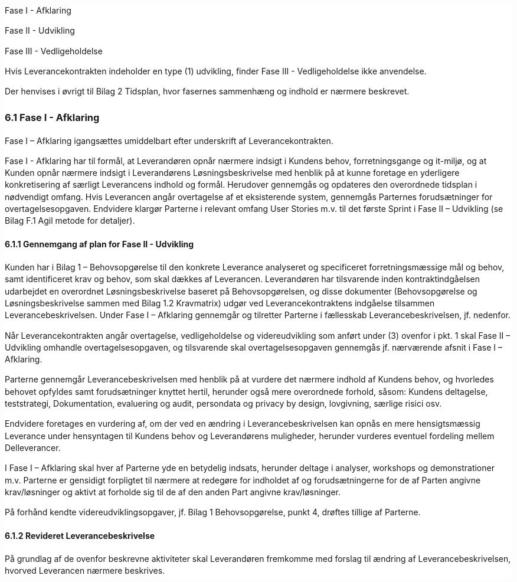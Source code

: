 Fase I - Afklaring

Fase II - Udvikling

Fase III - Vedligeholdelse

Hvis Leverancekontrakten indeholder en type (1) udvikling, finder Fase III - Vedligeholdelse ikke anvendelse.

Der henvises i øvrigt til Bilag 2 Tidsplan, hvor fasernes sammenhæng og indhold er nærmere beskrevet.

### 6.1 Fase I - Afklaring

Fase I – Afklaring igangsættes umiddelbart efter underskrift af Leverancekontrakten.

Fase I - Afklaring har til formål, at Leverandøren opnår nærmere indsigt i Kundens behov, forretningsgange og it-miljø, og at Kunden opnår nærmere indsigt i Leverandørens Løsningsbeskrivelse med henblik på at kunne foretage en yderligere konkretisering af særligt Leverancens indhold og formål. Herudover gennemgås og opdateres den overordnede tidsplan i nødvendigt omfang. Hvis Leverancen angår overtagelse af et eksisterende system, gennemgås Parternes forudsætninger for overtagelsesopgaven. Endvidere klargør Parterne i relevant omfang User Stories m.v. til det første Sprint i Fase II – Udvikling (se Bilag F.1 Agil metode for detaljer).

#### 6.1.1 Gennemgang af plan for Fase II - Udvikling

Kunden har i Bilag 1 – Behovsopgørelse til den konkrete Leverance analyseret og specificeret forretningsmæssige mål og behov, samt identificeret krav og behov, som skal dækkes af Leverancen. Leverandøren har tilsvarende inden kontraktindgåelsen udarbejdet en overordnet Løsningsbeskrivelse baseret på Behovsopgørelsen, og disse dokumenter (Behovsopgørelse og Løsningsbeskrivelse sammen med Bilag 1.2 Kravmatrix) udgør ved Leverancekontraktens indgåelse tilsammen Leverancebeskrivelsen. Under Fase I – Afklaring gennemgår og tilretter Parterne i fællesskab Leverancebeskrivelsen, jf. nedenfor.

Når Leverancekontrakten angår overtagelse, vedligeholdelse og videreudvikling som anført under (3) ovenfor i pkt. 1 skal Fase II – Udvikling omhandle overtagelsesopgaven, og tilsvarende skal overtagelsesopgaven gennemgås jf. nærværende afsnit i Fase I – Afklaring.

Parterne gennemgår Leverancebeskrivelsen med henblik på at vurdere det nærmere indhold af Kundens behov, og hvorledes behovet opfyldes samt forudsætninger knyttet hertil, herunder også mere overordnede forhold, såsom: Kundens deltagelse, teststrategi, Dokumentation, evaluering og audit, persondata og privacy by design, lovgivning, særlige risici osv.

Endvidere foretages en vurdering af, om der ved en ændring i Leverancebeskrivelsen kan opnås en mere hensigtsmæssig Leverance under hensyntagen til Kundens behov og Leverandørens muligheder, herunder vurderes eventuel fordeling mellem Delleverancer.

I Fase I – Afklaring skal hver af Parterne yde en betydelig indsats, herunder deltage i analyser, workshops og demonstrationer m.v. Parterne er gensidigt forpligtet til nærmere at redegøre for indholdet af og forudsætningerne for de af Parten angivne krav/løsninger og aktivt at forholde sig til de af den anden Part angivne krav/løsninger.

På forhånd kendte videreudviklingsopgaver, jf. Bilag 1 Behovsopgørelse, punkt 4, drøftes tillige af Parterne.

#### 6.1.2 Revideret Leverancebeskrivelse

På grundlag af de ovenfor beskrevne aktiviteter skal Leverandøren fremkomme med forslag til ændring af Leverancebeskrivelsen, hvorved Leverancen nærmere beskrives.
